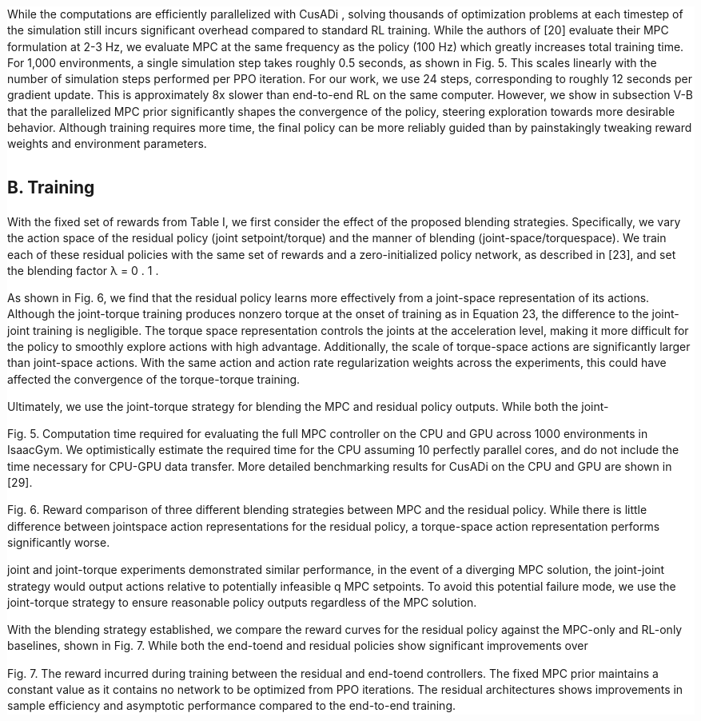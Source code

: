 While the computations are efficiently parallelized with CusADi , solving thousands of optimization problems at each timestep of the simulation still incurs significant overhead compared to standard RL training. While the authors of [20] evaluate their MPC formulation at 2-3 Hz, we evaluate MPC at the same frequency as the policy (100 Hz) which greatly increases total training time. For 1,000 environments, a single simulation step takes roughly 0.5 seconds, as shown in Fig. 5. This scales linearly with the number of simulation steps performed per PPO iteration. For our work, we use 24 steps, corresponding to roughly 12 seconds per gradient update. This is approximately 8x slower than end-to-end RL on the same computer. However, we show in subsection V-B that the parallelized MPC prior significantly shapes the convergence of the policy, steering exploration towards more desirable behavior. Although training requires more time, the final policy can be more reliably guided than by painstakingly tweaking reward weights and environment parameters.

## B. Training

With the fixed set of rewards from Table I, we first consider the effect of the proposed blending strategies. Specifically, we vary the action space of the residual policy (joint setpoint/torque) and the manner of blending (joint-space/torquespace). We train each of these residual policies with the same set of rewards and a zero-initialized policy network, as described in [23], and set the blending factor λ = 0 . 1 .

As shown in Fig. 6, we find that the residual policy learns more effectively from a joint-space representation of its actions. Although the joint-torque training produces nonzero torque at the onset of training as in Equation 23, the difference to the joint-joint training is negligible. The torque space representation controls the joints at the acceleration level, making it more difficult for the policy to smoothly explore actions with high advantage. Additionally, the scale of torque-space actions are significantly larger than joint-space actions. With the same action and action rate regularization weights across the experiments, this could have affected the convergence of the torque-torque training.

Ultimately, we use the joint-torque strategy for blending the MPC and residual policy outputs. While both the joint-

Fig. 5. Computation time required for evaluating the full MPC controller on the CPU and GPU across 1000 environments in IsaacGym. We optimistically estimate the required time for the CPU assuming 10 perfectly parallel cores, and do not include the time necessary for CPU-GPU data transfer. More detailed benchmarking results for CusADi on the CPU and GPU are shown in [29].



Fig. 6. Reward comparison of three different blending strategies between MPC and the residual policy. While there is little difference between jointspace action representations for the residual policy, a torque-space action representation performs significantly worse.



joint and joint-torque experiments demonstrated similar performance, in the event of a diverging MPC solution, the joint-joint strategy would output actions relative to potentially infeasible q MPC setpoints. To avoid this potential failure mode, we use the joint-torque strategy to ensure reasonable policy outputs regardless of the MPC solution.

With the blending strategy established, we compare the reward curves for the residual policy against the MPC-only and RL-only baselines, shown in Fig. 7. While both the end-toend and residual policies show significant improvements over

Fig. 7. The reward incurred during training between the residual and end-toend controllers. The fixed MPC prior maintains a constant value as it contains no network to be optimized from PPO iterations. The residual architectures shows improvements in sample efficiency and asymptotic performance compared to the end-to-end training.
